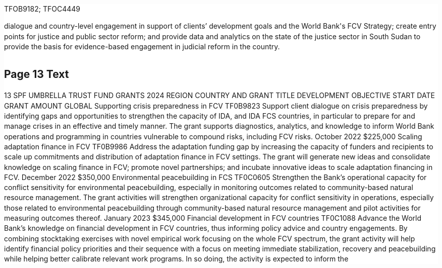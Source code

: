 TFOB9182; TFOC4449

dialogue and country-level engagement in support of clients’ development
goals and the World Bank's FCV Strategy; create entry points for justice
and public sector reform; and provide data and analytics on the state of
the justice sector in South Sudan to provide the basis for evidence-based
engagement in judicial reform in the country.

## Page 13 Text
13
SPF UMBRELLA TRUST FUND GRANTS 2024
REGION
COUNTRY AND GRANT TITLE
DEVELOPMENT OBJECTIVE
START DATE
GRANT AMOUNT
GLOBAL
Supporting crisis 
preparedness in FCV
TF0B9823
Support client dialogue on crisis preparedness by identifying gaps and 
opportunities to strengthen the capacity of IDA, and IDA FCS countries, 
in particular to prepare for and manage crises in an effective and timely 
manner. The grant supports diagnostics, analytics, and knowledge to 
inform World Bank operations and programming in countries vulnerable to 
compound risks, including FCV risks.
October
2022
$225,000
Scaling adaptation 
finance in FCV
TF0B9986
Address the adaptation funding gap by increasing the capacity of funders 
and recipients to scale up commitments and distribution of adaptation 
finance in FCV settings. The grant will generate new ideas and consolidate 
knowledge on scaling finance in FCV; promote novel partnerships; and 
incubate innovative ideas to scale adaptation financing in FCV.
December 
2022
$350,000
Environmental 
peacebuilding in FCS
TF0C0605
Strengthen the Bank’s operational capacity for conflict sensitivity for 
environmental peacebuilding, especially in monitoring outcomes related 
to community-based natural resource management. The grant activities 
will strengthen organizational capacity for conflict sensitivity in operations, 
especially those related to environmental peacebuilding through 
community-based natural resource management and pilot activities for 
measuring outcomes thereof.
January
2023
$345,000
Financial development 
in FCV countries
TF0C1088
Advance the World Bank’s knowledge on financial development in FCV 
countries, thus informing policy advice and country engagements. By 
combining stocktaking exercises with novel empirical work focusing on 
the whole FCV spectrum, the grant activity will help identify financial 
policy priorities and their sequence with a focus on meeting immediate 
stabilization, recovery and peacebuilding while helping better calibrate 
relevant work programs. In so doing, the activity is expected to inform the 